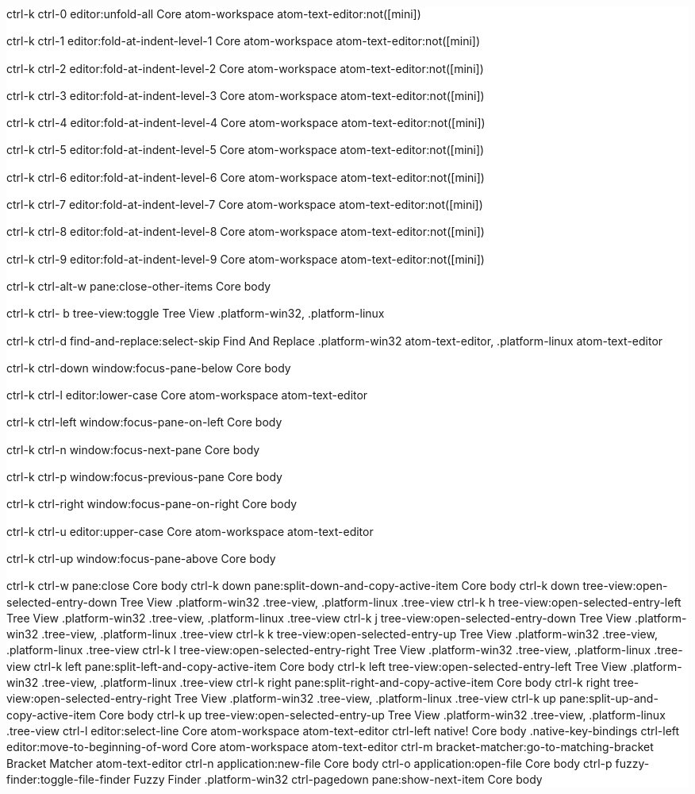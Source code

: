 ctrl-k ctrl-0   editor:unfold-all   Core    atom-workspace atom-text-editor:not([mini])

ctrl-k ctrl-1   editor:fold-at-indent-level-1   Core    atom-workspace atom-text-editor:not([mini])

ctrl-k ctrl-2   editor:fold-at-indent-level-2   Core    atom-workspace atom-text-editor:not([mini])

ctrl-k ctrl-3   editor:fold-at-indent-level-3   Core    atom-workspace atom-text-editor:not([mini])

ctrl-k ctrl-4   editor:fold-at-indent-level-4   Core    atom-workspace atom-text-editor:not([mini])

ctrl-k ctrl-5   editor:fold-at-indent-level-5   Core    atom-workspace atom-text-editor:not([mini])

ctrl-k ctrl-6   editor:fold-at-indent-level-6   Core    atom-workspace atom-text-editor:not([mini])

ctrl-k ctrl-7   editor:fold-at-indent-level-7   Core    atom-workspace atom-text-editor:not([mini])

ctrl-k ctrl-8   editor:fold-at-indent-level-8   Core    atom-workspace atom-text-editor:not([mini])

ctrl-k ctrl-9   editor:fold-at-indent-level-9   Core    atom-workspace atom-text-editor:not([mini])

ctrl-k ctrl-alt-w   pane:close-other-items  Core    body

ctrl-k ctrl-
b   tree-view:toggle    Tree View   .platform-win32, .platform-linux

ctrl-k ctrl-d   find-and-replace:select-skip    Find And Replace    .platform-win32 atom-text-editor, .platform-linux atom-text-editor

ctrl-k ctrl-down    window:focus-pane-below Core    body

ctrl-k ctrl-l   editor:lower-case   Core    atom-workspace atom-text-editor

ctrl-k ctrl-left    window:focus-pane-on-left   Core    body

ctrl-k ctrl-n   window:focus-next-pane  Core    body

ctrl-k ctrl-p   window:focus-previous-pane  Core    body

ctrl-k ctrl-right   window:focus-pane-on-right  Core    body

ctrl-k ctrl-u   editor:upper-case   Core    atom-workspace atom-text-editor

ctrl-k ctrl-up  window:focus-pane-above Core    body

ctrl-k ctrl-w   pane:close  Core    body
ctrl-k down pane:split-down-and-copy-active-item    Core    body
ctrl-k down tree-view:open-selected-entry-down  Tree View   .platform-win32 .tree-view, .platform-linux .tree-view
ctrl-k h    tree-view:open-selected-entry-left  Tree View   .platform-win32 .tree-view, .platform-linux .tree-view
ctrl-k j    tree-view:open-selected-entry-down  Tree View   .platform-win32 .tree-view, .platform-linux .tree-view
ctrl-k k    tree-view:open-selected-entry-up    Tree View   .platform-win32 .tree-view, .platform-linux .tree-view
ctrl-k l    tree-view:open-selected-entry-right Tree View   .platform-win32 .tree-view, .platform-linux .tree-view
ctrl-k left pane:split-left-and-copy-active-item    Core    body
ctrl-k left tree-view:open-selected-entry-left  Tree View   .platform-win32 .tree-view, .platform-linux .tree-view
ctrl-k right    pane:split-right-and-copy-active-item   Core    body
ctrl-k right    tree-view:open-selected-entry-right Tree View   .platform-win32 .tree-view, .platform-linux .tree-view
ctrl-k up   pane:split-up-and-copy-active-item  Core    body
ctrl-k up   tree-view:open-selected-entry-up    Tree View   .platform-win32 .tree-view, .platform-linux .tree-view
ctrl-l  editor:select-line  Core    atom-workspace atom-text-editor
ctrl-left   native! Core    body .native-key-bindings
ctrl-left   editor:move-to-beginning-of-word    Core    atom-workspace atom-text-editor
ctrl-m  bracket-matcher:go-to-matching-bracket  Bracket Matcher atom-text-editor
ctrl-n  application:new-file    Core    body
ctrl-o  application:open-file   Core    body
ctrl-p  fuzzy-finder:toggle-file-finder Fuzzy Finder    .platform-win32
ctrl-pagedown   pane:show-next-item Core    body